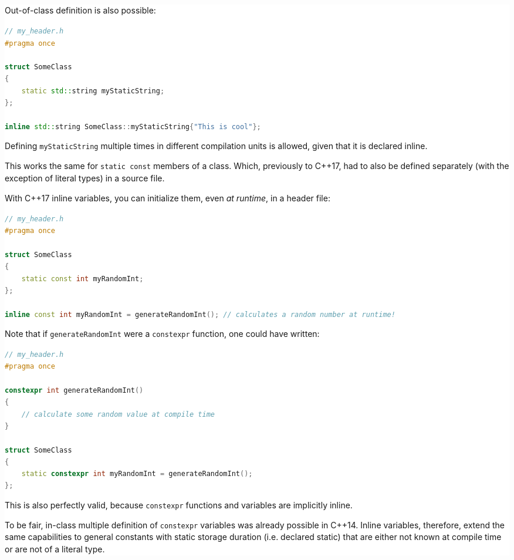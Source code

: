Out-of-class definition is also possible:

~~~cpp
// my_header.h
#pragma once

struct SomeClass
{
	static std::string myStaticString;
};

inline std::string SomeClass::myStaticString{"This is cool"};
~~~

Defining `myStaticString` multiple times in different compilation units is allowed, given that it is declared inline.

This works the same for `static const` members of a class. Which, previously to C++17, had to also be defined separately (with the exception of literal types) in a source file.

With C++17 inline variables, you can initialize them, even _at runtime_, in a header file:

~~~cpp
// my_header.h
#pragma once

struct SomeClass
{
	static const int myRandomInt;
};

inline const int myRandomInt = generateRandomInt(); // calculates a random number at runtime!
~~~

Note that if `generateRandomInt` were a `constexpr` function, one could have written:

~~~cpp
// my_header.h
#pragma once

constexpr int generateRandomInt()
{
	// calculate some random value at compile time
}

struct SomeClass
{
	static constexpr int myRandomInt = generateRandomInt();
};
~~~

This is also perfectly valid, because `constexpr` functions and variables are implicitly inline.

To be fair, in-class multiple definition of `constexpr` variables was already possible in C++14. Inline variables, therefore, extend the same capabilities to general constants with static storage duration (i.e. declared static) that are either not known at compile time or are not of a literal type.
